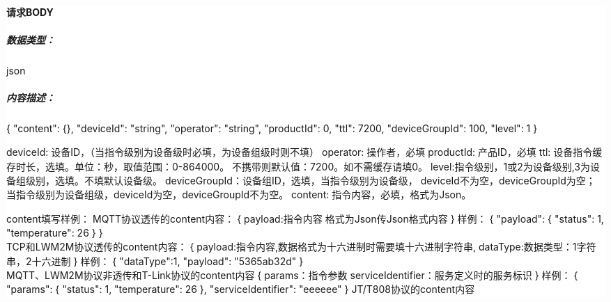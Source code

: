 #### 请求BODY

##### 数据类型：
json

##### 内容描述：
{
  "content": {},
  "deviceId": "string",
  "operator": "string",
  "productId": 0,
  "ttl": 7200,
  "deviceGroupId": 100,
  "level": 1
}

deviceId: 设备ID，（当指令级别为设备级时必填，为设备组级时则不填）
operator: 操作者，必填
productId: 产品ID，必填
ttl: 设备指令缓存时长，选填。单位：秒，取值范围：0-864000。
     不携带则默认值：7200。如不需缓存请填0。
level:指令级别，1或2为设备级别,3为设备组级别，选填。不填默认设备级。
deviceGroupId：设备组ID，选填，当指令级别为设备级，
               deviceId不为空，deviceGroupId为空；
               当指令级别为设备组级，deviceId为空，deviceGroupId不为空。
content: 指令内容，必填，格式为Json。

content填写样例：
	 MQTT协议透传的content内容：
	     {
	      payload:指令内容 格式为Json传Json格式内容
	     }
	     样例：
		{
	          "payload": {
			"status": 1,
		        "temperature": 26
			}
		}	
	 TCP和LWM2M协议透传的content内容：
	     {
	      payload:指令内容,数据格式为十六进制时需要填十六进制字符串,
	      dataType:数据类型：1字符串，2十六进制
	     }
	     样例：
		{
		  "dataType":1,
	          "payload": "5365ab32d"
		}	
	 MQTT、LWM2M协议非透传和T-Link协议的content内容	
		{
		 params：指令参数
		 serviceIdentifier：服务定义时的服务标识
		}
		 样例：
		   {
		     "params": 
			    {
			 "status": 1,
			 "temperature": 26
			    },
		    "serviceIdentifier": "eeeeee"
		   }
	 JT/T808协议的content内容